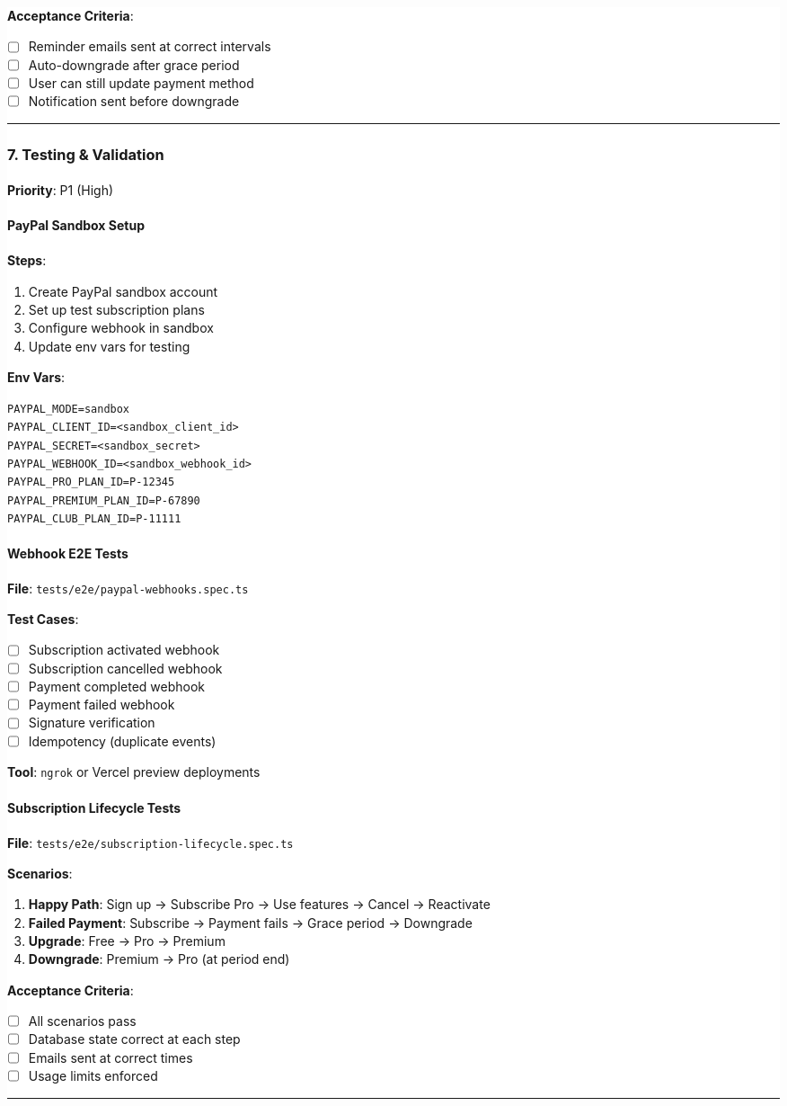**Acceptance Criteria**:
- [ ] Reminder emails sent at correct intervals
- [ ] Auto-downgrade after grace period
- [ ] User can still update payment method
- [ ] Notification sent before downgrade

---

### 7. Testing & Validation

**Priority**: P1 (High)

#### PayPal Sandbox Setup

**Steps**:
1. Create PayPal sandbox account
2. Set up test subscription plans
3. Configure webhook in sandbox
4. Update env vars for testing

**Env Vars**:
```
PAYPAL_MODE=sandbox
PAYPAL_CLIENT_ID=<sandbox_client_id>
PAYPAL_SECRET=<sandbox_secret>
PAYPAL_WEBHOOK_ID=<sandbox_webhook_id>
PAYPAL_PRO_PLAN_ID=P-12345
PAYPAL_PREMIUM_PLAN_ID=P-67890
PAYPAL_CLUB_PLAN_ID=P-11111
```

#### Webhook E2E Tests

**File**: `tests/e2e/paypal-webhooks.spec.ts`

**Test Cases**:
- [ ] Subscription activated webhook
- [ ] Subscription cancelled webhook
- [ ] Payment completed webhook
- [ ] Payment failed webhook
- [ ] Signature verification
- [ ] Idempotency (duplicate events)

**Tool**: `ngrok` or Vercel preview deployments

#### Subscription Lifecycle Tests

**File**: `tests/e2e/subscription-lifecycle.spec.ts`

**Scenarios**:
1. **Happy Path**: Sign up → Subscribe Pro → Use features → Cancel → Reactivate
2. **Failed Payment**: Subscribe → Payment fails → Grace period → Downgrade
3. **Upgrade**: Free → Pro → Premium
4. **Downgrade**: Premium → Pro (at period end)

**Acceptance Criteria**:
- [ ] All scenarios pass
- [ ] Database state correct at each step
- [ ] Emails sent at correct times
- [ ] Usage limits enforced

---